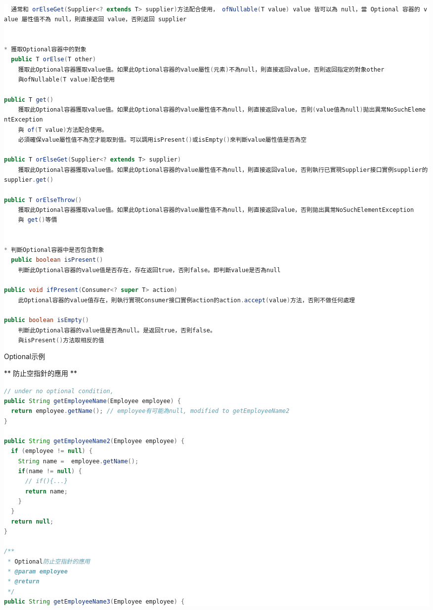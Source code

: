```java
  通常和 orElseGet(Supplier<? extends T> supplier)方法配合使用， ofNullable(T value) value 皆可以為 null，當 Optional 容器的 value 屬性值不為 null，則直接返回 value，否則返回 supplier


* 獲取Optional容器中的對象
  public T orElse(T other)
    獲取此Optional容器獲取value值。如果此Optional容器的value屬性(元素)不為null，則直接返回value，否則返回指定的對象other
    與ofNullable(T value)配合使用

public T get()
    獲取此Optional容器獲取value值。如果此Optional容器的value屬性值不為null，則直接返回value，否則(value值為null)拋出異常NoSuchElementException
    與 of(T value)方法配合使用。
    必須確保value屬性值不為空才能取到值。可以調用isPresent()或isEmpty()來判斷value屬性值是否為空

public T orElseGet(Supplier<? extends T> supplier)
    獲取此Optional容器獲取value值。如果此Optional容器的value屬性值不為null，則直接返回value，否則執行已實現Supplier接口實例supplier的supplier.get()

public T orElseThrow()
    獲取此Optional容器獲取value值。如果此Optional容器的value屬性值不為null，則直接返回value，否則拋出異常NoSuchElementException
    與 get()等價


* 判斷Optional容器中是否包含對象
  public boolean isPresent()
    判斷此Optional容器的value值是否存在，存在返回true，否則false。即判斷value是否為null

public void ifPresent(Consumer<? super T> action)
    此Optional容器的value值存在，則執行實現Consumer接口實例action的action.accept(value)方法，否則不做任何處理

public boolean isEmpty()
    判斷此Optional容器的value值是否為null。是返回true，否則false。
    與isPresent()方法取相反的值
```



Optional示例

** 防止空指針的應用 **

```java
// under no optional condition, 
public String getEmployeeName(Employee employee) {
  return employee.getName(); // employee有可能為null, modified to getEmployeeName2
}

public String getEmployeeName2(Employee employee) {
  if (employee != null) {
    String name =  employee.getName();
    if(name != null) {
      // if(){...}
      return name;
    }
  }
  return null;
}

/**
 * Optional防止空指針的應用
 * @param employee
 * @return
 */
public String getEmployeeName3(Employee employee) {
```